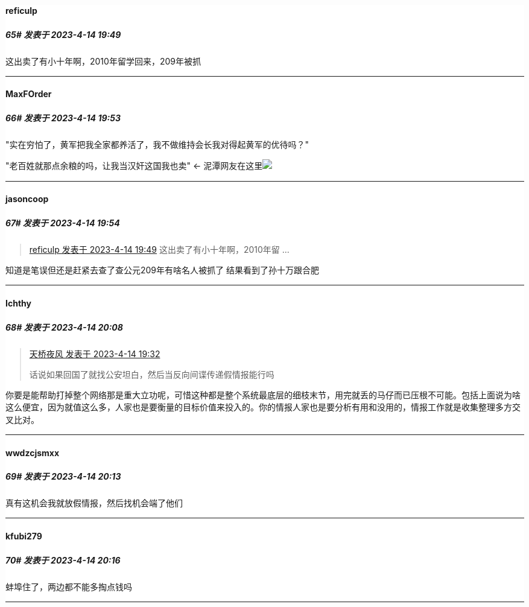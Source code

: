 ####  reficulp  
##### 65#       发表于 2023-4-14 19:49

这出卖了有小十年啊，2010年留学回来，209年被抓


*****

####  MaxFOrder  
##### 66#       发表于 2023-4-14 19:53

"实在穷怕了，黄军把我全家都养活了，我不做维持会长我对得起黄军的优待吗？"

"老百姓就那点余粮的吗，让我当汉奸这国我也卖" ← 泥潭网友在这里<img src="https://static.saraba1st.com/image/smiley/face2017/067.png" referrerpolicy="no-referrer">

*****

####  jasoncoop  
##### 67#       发表于 2023-4-14 19:54

<blockquote><a href="httphttps://bbs.saraba1st.com/2b/forum.php?mod=redirect&amp;goto=findpost&amp;pid=60455052&amp;ptid=2128842" target="_blank">reficulp 发表于 2023-4-14 19:49</a>
这出卖了有小十年啊，2010年留 ...</blockquote>
知道是笔误但还是赶紧去查了查公元209年有啥名人被抓了
结果看到了孙十万跟合肥


*****

####  Ichthy  
##### 68#       发表于 2023-4-14 20:08

<blockquote><a href="httphttps://bbs.saraba1st.com/2b/forum.php?mod=redirect&amp;goto=findpost&amp;pid=60454848&amp;ptid=2128842" target="_blank">天桥夜风 发表于 2023-4-14 19:32</a>

话说如果回国了就找公安坦白，然后当反向间谍传递假情报能行吗</blockquote>
你要是能帮助打掉整个网络那是重大立功呢，可惜这种都是整个系统最底层的细枝末节，用完就丢的马仔而已压根不可能。包括上面说为啥这么便宜，因为就值这么多，人家也是要衡量的目标价值来投入的。你的情报人家也是要分析有用和没用的，情报工作就是收集整理多方交叉比对。


*****

####  wwdzcjsmxx  
##### 69#       发表于 2023-4-14 20:13

真有这机会我就放假情报，然后找机会端了他们

*****

####  kfubi279  
##### 70#       发表于 2023-4-14 20:16

蚌埠住了，两边都不能多掏点钱吗

*****
